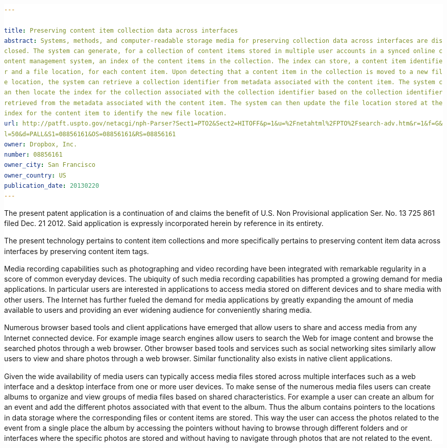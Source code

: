 ```yaml
---

title: Preserving content item collection data across interfaces
abstract: Systems, methods, and computer-readable storage media for preserving collection data across interfaces are disclosed. The system can generate, for a collection of content items stored in multiple user accounts in a synced online content management system, an index of the content items in the collection. The index can store, a content item identifier and a file location, for each content item. Upon detecting that a content item in the collection is moved to a new file location, the system can retrieve a collection identifier from metadata associated with the content item. The system can then locate the index for the collection associated with the collection identifier based on the collection identifier retrieved from the metadata associated with the content item. The system can then update the file location stored at the index for the content item to identify the new file location.
url: http://patft.uspto.gov/netacgi/nph-Parser?Sect1=PTO2&Sect2=HITOFF&p=1&u=%2Fnetahtml%2FPTO%2Fsearch-adv.htm&r=1&f=G&l=50&d=PALL&S1=08856161&OS=08856161&RS=08856161
owner: Dropbox, Inc.
number: 08856161
owner_city: San Francisco
owner_country: US
publication_date: 20130220
---
```

The present patent application is a continuation of and claims the benefit of U.S. Non Provisional application Ser. No. 13 725 861 filed Dec. 21 2012. Said application is expressly incorporated herein by reference in its entirety.

The present technology pertains to content item collections and more specifically pertains to preserving content item data across interfaces by preserving content item tags.

Media recording capabilities such as photographing and video recording have been integrated with remarkable regularity in a score of common everyday devices. The ubiquity of such media recording capabilities has prompted a growing demand for media applications. In particular users are interested in applications to access media stored on different devices and to share media with other users. The Internet has further fueled the demand for media applications by greatly expanding the amount of media available to users and providing an ever widening audience for conveniently sharing media.

Numerous browser based tools and client applications have emerged that allow users to share and access media from any Internet connected device. For example image search engines allow users to search the Web for image content and browse the searched photos through a web browser. Other browser based tools and services such as social networking sites similarly allow users to view and share photos through a web browser. Similar functionality also exists in native client applications.

Given the wide availability of media users can typically access media files stored across multiple interfaces such as a web interface and a desktop interface from one or more user devices. To make sense of the numerous media files users can create albums to organize and view groups of media files based on shared characteristics. For example a user can create an album for an event and add the different photos associated with that event to the album. Thus the album contains pointers to the locations in data storage where the corresponding files or content items are stored. This way the user can access the photos related to the event from a single place the album by accessing the pointers without having to browse through different folders and or interfaces where the specific photos are stored and without having to navigate through photos that are not related to the event.
